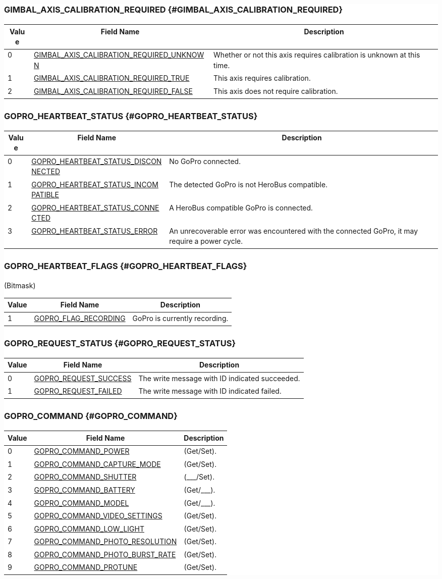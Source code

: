 ### GIMBAL_AXIS_CALIBRATION_REQUIRED {#GIMBAL_AXIS_CALIBRATION_REQUIRED}

Value | Field Name | Description
--- | --- | ---
<a id='GIMBAL_AXIS_CALIBRATION_REQUIRED_UNKNOWN'></a>0 | [GIMBAL_AXIS_CALIBRATION_REQUIRED_UNKNOWN](#GIMBAL_AXIS_CALIBRATION_REQUIRED_UNKNOWN) | Whether or not this axis requires calibration is unknown at this time.
<a id='GIMBAL_AXIS_CALIBRATION_REQUIRED_TRUE'></a>1 | [GIMBAL_AXIS_CALIBRATION_REQUIRED_TRUE](#GIMBAL_AXIS_CALIBRATION_REQUIRED_TRUE) | This axis requires calibration.
<a id='GIMBAL_AXIS_CALIBRATION_REQUIRED_FALSE'></a>2 | [GIMBAL_AXIS_CALIBRATION_REQUIRED_FALSE](#GIMBAL_AXIS_CALIBRATION_REQUIRED_FALSE) | This axis does not require calibration.

### GOPRO_HEARTBEAT_STATUS {#GOPRO_HEARTBEAT_STATUS}

Value | Field Name | Description
--- | --- | ---
<a id='GOPRO_HEARTBEAT_STATUS_DISCONNECTED'></a>0 | [GOPRO_HEARTBEAT_STATUS_DISCONNECTED](#GOPRO_HEARTBEAT_STATUS_DISCONNECTED) | No GoPro connected.
<a id='GOPRO_HEARTBEAT_STATUS_INCOMPATIBLE'></a>1 | [GOPRO_HEARTBEAT_STATUS_INCOMPATIBLE](#GOPRO_HEARTBEAT_STATUS_INCOMPATIBLE) | The detected GoPro is not HeroBus compatible.
<a id='GOPRO_HEARTBEAT_STATUS_CONNECTED'></a>2 | [GOPRO_HEARTBEAT_STATUS_CONNECTED](#GOPRO_HEARTBEAT_STATUS_CONNECTED) | A HeroBus compatible GoPro is connected.
<a id='GOPRO_HEARTBEAT_STATUS_ERROR'></a>3 | [GOPRO_HEARTBEAT_STATUS_ERROR](#GOPRO_HEARTBEAT_STATUS_ERROR) | An unrecoverable error was encountered with the connected GoPro, it may require a power cycle.

### GOPRO_HEARTBEAT_FLAGS {#GOPRO_HEARTBEAT_FLAGS}

(Bitmask) 

Value | Field Name | Description
--- | --- | ---
<a id='GOPRO_FLAG_RECORDING'></a>1 | [GOPRO_FLAG_RECORDING](#GOPRO_FLAG_RECORDING) | GoPro is currently recording.

### GOPRO_REQUEST_STATUS {#GOPRO_REQUEST_STATUS}

Value | Field Name | Description
--- | --- | ---
<a id='GOPRO_REQUEST_SUCCESS'></a>0 | [GOPRO_REQUEST_SUCCESS](#GOPRO_REQUEST_SUCCESS) | The write message with ID indicated succeeded.
<a id='GOPRO_REQUEST_FAILED'></a>1 | [GOPRO_REQUEST_FAILED](#GOPRO_REQUEST_FAILED) | The write message with ID indicated failed.

### GOPRO_COMMAND {#GOPRO_COMMAND}

Value | Field Name | Description
--- | --- | ---
<a id='GOPRO_COMMAND_POWER'></a>0 | [GOPRO_COMMAND_POWER](#GOPRO_COMMAND_POWER) | (Get/Set).
<a id='GOPRO_COMMAND_CAPTURE_MODE'></a>1 | [GOPRO_COMMAND_CAPTURE_MODE](#GOPRO_COMMAND_CAPTURE_MODE) | (Get/Set).
<a id='GOPRO_COMMAND_SHUTTER'></a>2 | [GOPRO_COMMAND_SHUTTER](#GOPRO_COMMAND_SHUTTER) | (___/Set).
<a id='GOPRO_COMMAND_BATTERY'></a>3 | [GOPRO_COMMAND_BATTERY](#GOPRO_COMMAND_BATTERY) | (Get/___).
<a id='GOPRO_COMMAND_MODEL'></a>4 | [GOPRO_COMMAND_MODEL](#GOPRO_COMMAND_MODEL) | (Get/___).
<a id='GOPRO_COMMAND_VIDEO_SETTINGS'></a>5 | [GOPRO_COMMAND_VIDEO_SETTINGS](#GOPRO_COMMAND_VIDEO_SETTINGS) | (Get/Set).
<a id='GOPRO_COMMAND_LOW_LIGHT'></a>6 | [GOPRO_COMMAND_LOW_LIGHT](#GOPRO_COMMAND_LOW_LIGHT) | (Get/Set).
<a id='GOPRO_COMMAND_PHOTO_RESOLUTION'></a>7 | [GOPRO_COMMAND_PHOTO_RESOLUTION](#GOPRO_COMMAND_PHOTO_RESOLUTION) | (Get/Set).
<a id='GOPRO_COMMAND_PHOTO_BURST_RATE'></a>8 | [GOPRO_COMMAND_PHOTO_BURST_RATE](#GOPRO_COMMAND_PHOTO_BURST_RATE) | (Get/Set).
<a id='GOPRO_COMMAND_PROTUNE'></a>9 | [GOPRO_COMMAND_PROTUNE](#GOPRO_COMMAND_PROTUNE) | (Get/Set).